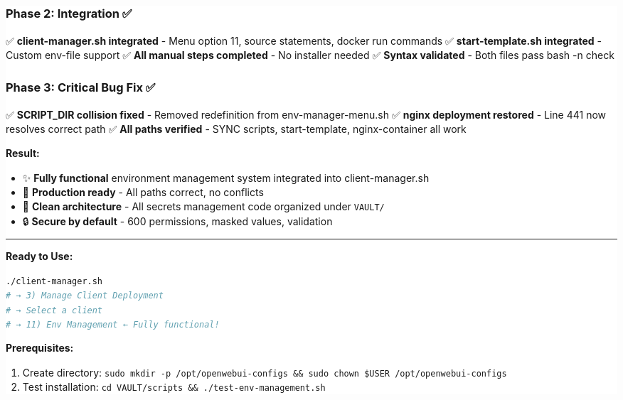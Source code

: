 ### Phase 2: Integration ✅
✅ **client-manager.sh integrated** - Menu option 11, source statements, docker run commands
✅ **start-template.sh integrated** - Custom env-file support
✅ **All manual steps completed** - No installer needed
✅ **Syntax validated** - Both files pass bash -n check

### Phase 3: Critical Bug Fix ✅
✅ **SCRIPT_DIR collision fixed** - Removed redefinition from env-manager-menu.sh
✅ **nginx deployment restored** - Line 441 now resolves correct path
✅ **All paths verified** - SYNC scripts, start-template, nginx-container all work

**Result:**
- ✨ **Fully functional** environment management system integrated into client-manager.sh
- 🎯 **Production ready** - All paths correct, no conflicts
- 📁 **Clean architecture** - All secrets management code organized under `VAULT/`
- 🔒 **Secure by default** - 600 permissions, masked values, validation

---

**Ready to Use:**
```bash
./client-manager.sh
# → 3) Manage Client Deployment
# → Select a client
# → 11) Env Management ← Fully functional!
```

**Prerequisites:**
1. Create directory: `sudo mkdir -p /opt/openwebui-configs && sudo chown $USER /opt/openwebui-configs`
2. Test installation: `cd VAULT/scripts && ./test-env-management.sh`
